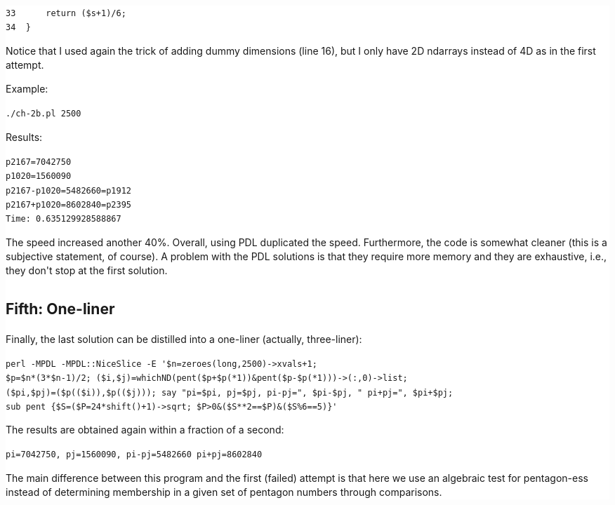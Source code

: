     33      return ($s+1)/6;
    34  }

Notice that I used again the trick of adding dummy
dimensions (line 16), but I only have 2D ndarrays instead of 4D as in
the first attempt.

Example:

    ./ch-2b.pl 2500

Results:

    p2167=7042750
    p1020=1560090
    p2167-p1020=5482660=p1912
    p2167+p1020=8602840=p2395
    Time: 0.635129928588867

The speed increased another 40%. Overall, using PDL duplicated
the speed. Furthermore, the code is somewhat cleaner (this is
a subjective statement, of course). A problem
with the PDL solutions is that they require more memory and
they are exhaustive, i.e., they don't stop at the first
solution.


## Fifth: One-liner

Finally, the last solution can be distilled into a one-liner
(actually, three-liner):

    perl -MPDL -MPDL::NiceSlice -E '$n=zeroes(long,2500)->xvals+1;
    $p=$n*(3*$n-1)/2; ($i,$j)=whichND(pent($p+$p(*1))&pent($p-$p(*1)))->(:,0)->list;
    ($pi,$pj)=($p(($i)),$p(($j))); say "pi=$pi, pj=$pj, pi-pj=", $pi-$pj, " pi+pj=", $pi+$pj;
    sub pent {$S=($P=24*shift()+1)->sqrt; $P>0&($S**2==$P)&($S%6==5)}'

The results are obtained again within a fraction of a second:

    pi=7042750, pj=1560090, pi-pj=5482660 pi+pj=8602840

The main difference between this program and the first (failed)
attempt is that here we use an algebraic test for pentagon-ess instead of
determining membership in a given set of pentagon numbers
through comparisons.
